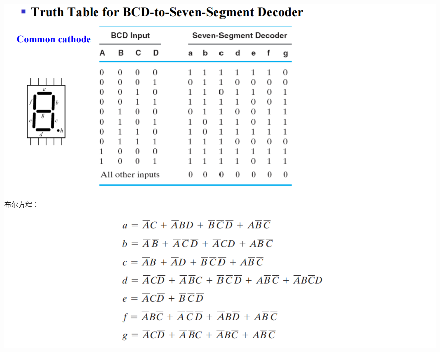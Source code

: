 <img src="images/C3/Quicker_20240514_193353.png" width="70%" style="margin: 0 auto;">
</div>

布尔方程：

<div style="text-align: center; margin-top: 15px;">
<img src="images/C3/Quicker_20240519_191550.png" width="50%" style="margin: 0 auto;">
</div>
